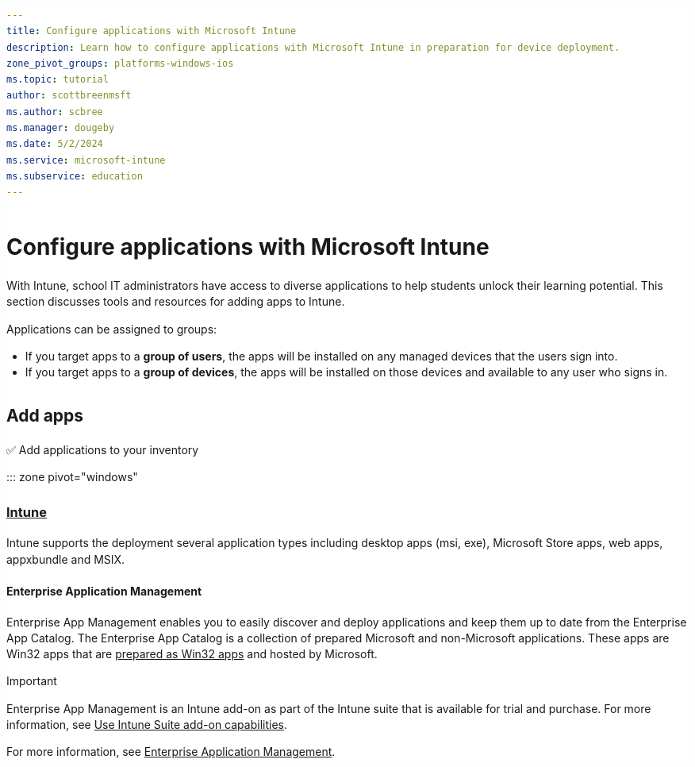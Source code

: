 ```yaml
---
title: Configure applications with Microsoft Intune
description: Learn how to configure applications with Microsoft Intune in preparation for device deployment.
zone_pivot_groups: platforms-windows-ios
ms.topic: tutorial
author: scottbreenmsft
ms.author: scbree
ms.manager: dougeby
ms.date: 5/2/2024
ms.service: microsoft-intune
ms.subservice: education
---
```


# Configure applications with Microsoft Intune

With Intune, school IT administrators have access to diverse applications to help students unlock their learning potential. This section discusses tools and resources for adding apps to Intune.

Applications can be assigned to groups:

- If you target apps to a **group of users**, the apps will be installed on any managed devices that the users sign into.
- If you target apps to a **group of devices**, the apps will be installed on those devices and available to any user who signs in.

## Add apps

✅ Add applications to your inventory

::: zone pivot="windows"

### [Intune](#tab/intune)

Intune supports the deployment several application types including desktop apps (msi, exe), Microsoft Store apps, web apps, appxbundle and MSIX.

#### Enterprise Application Management

Enterprise App Management enables you to easily discover and deploy applications and keep them up to date from the Enterprise App Catalog. The Enterprise App Catalog is a collection of prepared Microsoft and non-Microsoft applications. These apps are Win32 apps that are [prepared as Win32 apps](/mem/intune-service/apps/apps-win32-prepare) and hosted by Microsoft.

> [!IMPORTANT]
> Enterprise App Management is an Intune add-on as part of the Intune suite that is available for trial and purchase. For more information, see [Use Intune Suite add-on capabilities](/mem/intune-service/fundamentals/intune-add-ons).

For more information, see [Enterprise Application Management](/mem/intune-service/apps/apps-enterprise-app-management).


[EDU-1]: /education/windows/tutorial-deploy-apps-winse
[MEM-1]: /mem/intune-service/apps/apps-win32-add
[INT-1]: /intune-education/express-configuration-intune-edu
[INT-2]: /intune-education/add-web-apps-edu